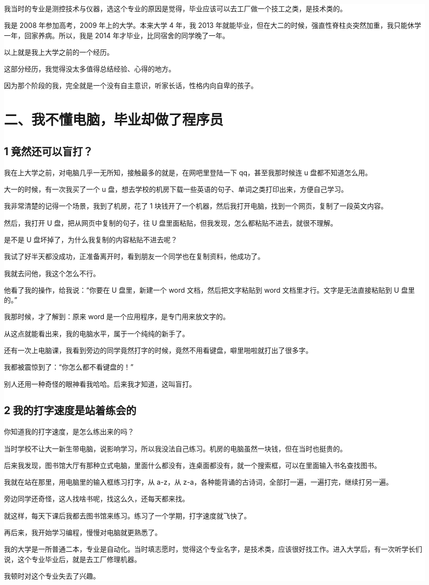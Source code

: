 我当时的专业是测控技术与仪器，选这个专业的原因是觉得，毕业应该可以去工厂做一个技工之类，是技术类的。

我是 2008 年参加高考，2009 年上的大学。本来大学 4 年，我 2013 年就能毕业，但在大二的时候，强直性脊柱炎突然加重，我只能休学一年，回家养病。所以，我是 2014 年才毕业，比同宿舍的同学晚了一年。

以上就是我上大学之前的一个经历。

这部分经历，我觉得没太多值得总结经验、心得的地方。

因为那个阶段的我，完全就是一个没有自主意识，听家长话，性格内向自卑的孩子。

# 二、我不懂电脑，毕业却做了程序员

## 1 竟然还可以盲打？

我在上大学之前，对电脑几乎一无所知，接触最多的就是，在网吧里登陆一下 qq，甚至我那时候连 u 盘都不知道怎么用。

大一的时候，有一次我买了一个 u 盘，想去学校的机房下载一些英语的句子、单词之类打印出来，方便自己学习。

我非常清楚的记得一个场景，我到了机房，花了 1 块钱开了一个机器，然后我打开电脑，找到一个网页，复制了一段英文内容。

然后，我打开 U 盘，把从网页中复制的句子，往 U 盘里面粘贴，但我发现，怎么都粘贴不进去，就很不理解。

是不是 U 盘坏掉了，为什么我复制的内容粘贴不进去呢？

我试了好半天都没成功，正准备离开时，看到朋友一个同学也在复制资料，他成功了。

我就去问他，我这个怎么不行。

他看了我的操作，给我说：“你要在 U 盘里，新建一个 word 文档，然后把文字粘贴到 word 文档里才行。文字是无法直接粘贴到 U 盘里的。”

我那时候，才了解到：原来 word 是一个应用程序，是专门用来放文字的。

从这点就能看出来，我的电脑水平，属于一个纯纯的新手了。

还有一次上电脑课，我看到旁边的同学竟然打字的时候，竟然不用看键盘，噼里啪啦就打出了很多字。

我都被震惊到了：“你怎么都不看键盘的！”

别人还用一种奇怪的眼神看我哈哈。后来我才知道，这叫盲打。

## 2 我的打字速度是站着练会的

你知道我的打字速度，是怎么练出来的吗？

当时学校不让大一新生带电脑，说影响学习，所以我没法自己练习。机房的电脑虽然一块钱，但在当时也挺贵的。

后来我发现，图书馆大厅有那种立式电脑，里面什么都没有，连桌面都没有，就一个搜索框，可以在里面输入书名查找图书。

我就在站在那里，用电脑里的输入框练习打字，从 a-z，从 z-a，各种能背诵的古诗词，全部打一遍，一遍打完，继续打另一遍。

旁边同学还奇怪，这人找啥书呢，找这么久，还每天都来找。

就这样，每天下课后我都去图书馆来练习。练习了一个学期，打字速度就飞快了。

再后来，我开始学习编程，慢慢对电脑就更熟悉了。

我的大学是一所普通二本，专业是自动化。当时填志愿时，觉得这个专业名字，是技术类，应该很好找工作。进入大学后，有一次听学长们说，这个专业毕业后，就是去工厂修理机器。

我顿时对这个专业失去了兴趣。

